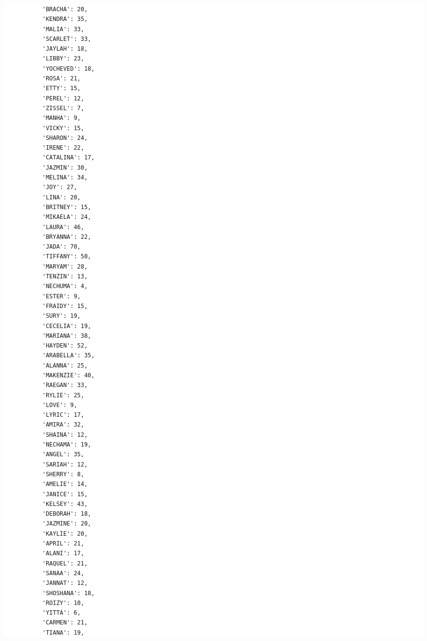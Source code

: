               'BRACHA': 20,
               'KENDRA': 35,
               'MALIA': 33,
               'SCARLET': 33,
               'JAYLAH': 18,
               'LIBBY': 23,
               'YOCHEVED': 18,
               'ROSA': 21,
               'ETTY': 15,
               'PEREL': 12,
               'ZISSEL': 7,
               'MANHA': 9,
               'VICKY': 15,
               'SHARON': 24,
               'IRENE': 22,
               'CATALINA': 17,
               'JAZMIN': 30,
               'MELINA': 34,
               'JOY': 27,
               'LINA': 20,
               'BRITNEY': 15,
               'MIKAELA': 24,
               'LAURA': 46,
               'BRYANNA': 22,
               'JADA': 70,
               'TIFFANY': 50,
               'MARYAM': 28,
               'TENZIN': 13,
               'NECHUMA': 4,
               'ESTER': 9,
               'FRAIDY': 15,
               'SURY': 19,
               'CECELIA': 19,
               'MARIANA': 38,
               'HAYDEN': 52,
               'ARABELLA': 35,
               'ALANNA': 25,
               'MAKENZIE': 40,
               'RAEGAN': 33,
               'RYLIE': 25,
               'LOVE': 9,
               'LYRIC': 17,
               'AMIRA': 32,
               'SHAINA': 12,
               'NECHAMA': 19,
               'ANGEL': 35,
               'SARIAH': 12,
               'SHERRY': 8,
               'AMELIE': 14,
               'JANICE': 15,
               'KELSEY': 43,
               'DEBORAH': 18,
               'JAZMINE': 20,
               'KAYLIE': 20,
               'APRIL': 21,
               'ALANI': 17,
               'RAQUEL': 21,
               'SANAA': 24,
               'JANNAT': 12,
               'SHOSHANA': 18,
               'ROIZY': 10,
               'YITTA': 6,
               'CARMEN': 21,
               'TIANA': 19,